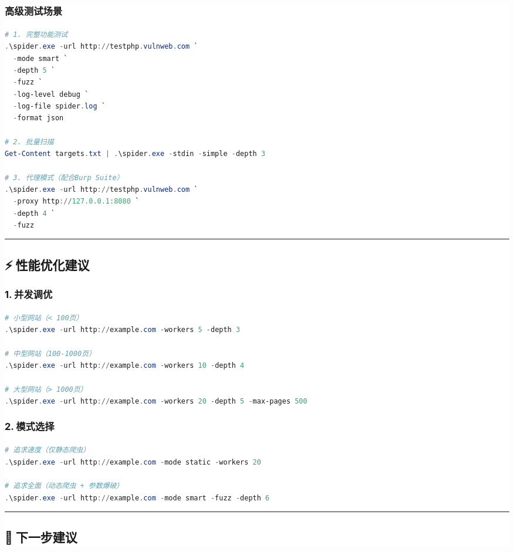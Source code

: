 ### 高级测试场景

```powershell
# 1. 完整功能测试
.\spider.exe -url http://testphp.vulnweb.com `
  -mode smart `
  -depth 5 `
  -fuzz `
  -log-level debug `
  -log-file spider.log `
  -format json

# 2. 批量扫描
Get-Content targets.txt | .\spider.exe -stdin -simple -depth 3

# 3. 代理模式（配合Burp Suite）
.\spider.exe -url http://testphp.vulnweb.com `
  -proxy http://127.0.0.1:8080 `
  -depth 4 `
  -fuzz
```

---

## ⚡ 性能优化建议

### 1. 并发调优

```powershell
# 小型网站（< 100页）
.\spider.exe -url http://example.com -workers 5 -depth 3

# 中型网站（100-1000页）
.\spider.exe -url http://example.com -workers 10 -depth 4

# 大型网站（> 1000页）
.\spider.exe -url http://example.com -workers 20 -depth 5 -max-pages 500
```

### 2. 模式选择

```powershell
# 追求速度（仅静态爬虫）
.\spider.exe -url http://example.com -mode static -workers 20

# 追求全面（动态爬虫 + 参数爆破）
.\spider.exe -url http://example.com -mode smart -fuzz -depth 6
```

---

## 🎯 下一步建议
